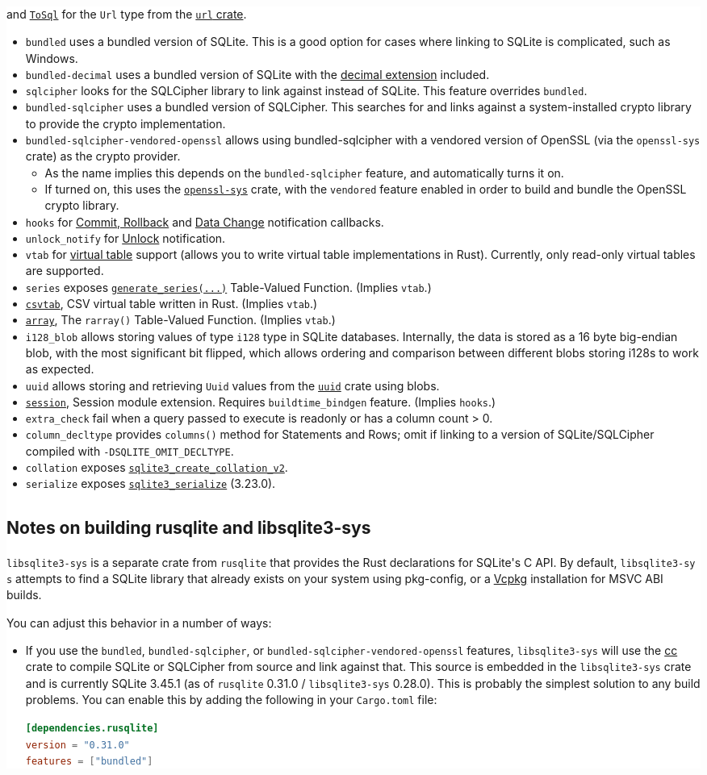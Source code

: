   and [`ToSql`](https://docs.rs/rusqlite/~0/rusqlite/types/trait.ToSql.html) for the
  `Url` type from the [`url` crate](https://crates.io/crates/url).
* `bundled` uses a bundled version of SQLite.  This is a good option for cases where linking to SQLite is complicated, such as Windows.
* `bundled-decimal` uses a bundled version of SQLite with the [decimal extension](https://github.com/sqlite/sqlite/blob/master/ext/misc/decimal.c) included.
* `sqlcipher` looks for the SQLCipher library to link against instead of SQLite. This feature overrides `bundled`.
* `bundled-sqlcipher` uses a bundled version of SQLCipher. This searches for and links against a system-installed crypto library to provide the crypto implementation.
* `bundled-sqlcipher-vendored-openssl` allows using bundled-sqlcipher with a vendored version of OpenSSL (via the `openssl-sys` crate) as the crypto provider.
  - As the name implies this depends on the `bundled-sqlcipher` feature, and automatically turns it on.
  - If turned on, this uses the [`openssl-sys`](https://crates.io/crates/openssl-sys) crate, with the `vendored` feature enabled in order to build and bundle the OpenSSL crypto library.
* `hooks` for [Commit, Rollback](http://sqlite.org/c3ref/commit_hook.html) and [Data Change](http://sqlite.org/c3ref/update_hook.html) notification callbacks.
* `unlock_notify` for [Unlock](https://sqlite.org/unlock_notify.html) notification.
* `vtab` for [virtual table](https://sqlite.org/vtab.html) support (allows you to write virtual table implementations in Rust). Currently, only read-only virtual tables are supported.
* `series` exposes [`generate_series(...)`](https://www.sqlite.org/series.html) Table-Valued Function. (Implies `vtab`.)
* [`csvtab`](https://sqlite.org/csv.html), CSV virtual table written in Rust. (Implies `vtab`.)
* [`array`](https://sqlite.org/carray.html), The `rarray()` Table-Valued Function. (Implies `vtab`.)
* `i128_blob` allows storing values of type `i128` type in SQLite databases. Internally, the data is stored as a 16 byte big-endian blob, with the most significant bit flipped, which allows ordering and comparison between different blobs storing i128s to work as expected.
* `uuid` allows storing and retrieving `Uuid` values from the [`uuid`](https://docs.rs/uuid/) crate using blobs.
* [`session`](https://sqlite.org/sessionintro.html), Session module extension. Requires `buildtime_bindgen` feature. (Implies `hooks`.)
* `extra_check` fail when a query passed to execute is readonly or has a column count > 0.
* `column_decltype` provides `columns()` method for Statements and Rows; omit if linking to a version of SQLite/SQLCipher compiled with `-DSQLITE_OMIT_DECLTYPE`.
* `collation` exposes [`sqlite3_create_collation_v2`](https://sqlite.org/c3ref/create_collation.html).
* `serialize` exposes [`sqlite3_serialize`](http://sqlite.org/c3ref/serialize.html) (3.23.0).

## Notes on building rusqlite and libsqlite3-sys

`libsqlite3-sys` is a separate crate from `rusqlite` that provides the Rust
declarations for SQLite's C API. By default, `libsqlite3-sys` attempts to find a SQLite library that already exists on your system using pkg-config, or a
[Vcpkg](https://github.com/Microsoft/vcpkg) installation for MSVC ABI builds.

You can adjust this behavior in a number of ways:

* If you use the `bundled`, `bundled-sqlcipher`, or `bundled-sqlcipher-vendored-openssl` features, `libsqlite3-sys` will use the
  [cc](https://crates.io/crates/cc) crate to compile SQLite or SQLCipher from source and
  link against that. This source is embedded in the `libsqlite3-sys` crate and
  is currently SQLite 3.45.1 (as of `rusqlite` 0.31.0 / `libsqlite3-sys`
  0.28.0).  This is probably the simplest solution to any build problems. You can enable this by adding the following in your `Cargo.toml` file:
  ```toml
  [dependencies.rusqlite]
  version = "0.31.0"
  features = ["bundled"]
  ```